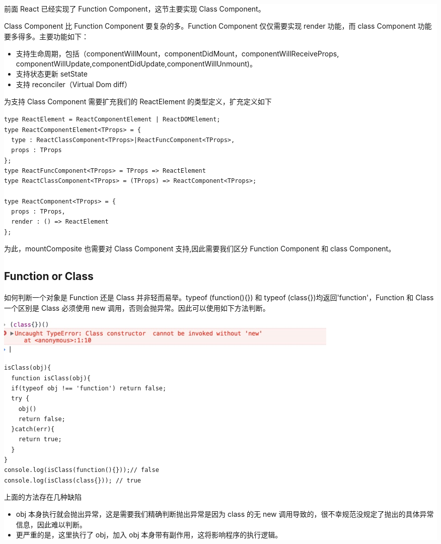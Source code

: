 前面 React 已经实现了 Function Component，这节主要实现 Class Component。

Class Component 比 Function Component 要复杂的多。Function
Component 仅仅需要实现 render 功能，而 class Component 功能要多得多。主要功能如下：

- 支持生命周期，包括（componentWillMount，componentDidMount，componentWillReceiveProps, componentWillUpdate,componentDidUpdate,componentWillUnmount)。
- 支持状态更新 setState
- 支持 reconciler（Virtual Dom diff）

为支持 Class Component 需要扩充我们的 ReactElement 的类型定义，扩充定义如下

    type ReactElement = ReactComponentElement | ReactDOMElement;
    type ReactComponentElement<TProps> = {
      type : ReactClassComponent<TProps>|ReactFuncComponent<TProps>,
      props : TProps
    };
    type ReactFuncComponent<TProps> = TProps => ReactElement
    type ReactClassComponent<TProps> = (TProps) => ReactComponent<TProps>;

    type ReactComponent<TProps> = {
      props : TProps,
      render : () => ReactElement
    };

为此，mountComposite 也需要对 Class Component 支持,因此需要我们区分 Function Component 和 class
Component。

## Function or Class

如何判断一个对象是 Function 还是 Class 并非轻而易举。typeof (function(){}) 和 typeof
(class{})均返回'function'，Function 和 Class 一个区别是 Class 必须使用 new 调用，否则会抛异常。因此可以使用如下方法判断。

![](./29875063_assets/v2-3f524c5ca35fb0ef18e7421272132c7d_b.jpg)

    isClass(obj){
      function isClass(obj){
      if(typeof obj !== 'function') return false;
      try {
        obj()
        return false;
      }catch(err){
        return true;
      }
    }
    console.log(isClass(function(){}));// false
    console.log(isClass(class{})); // true

上面的方法存在几种缺陷

- obj 本身执行就会抛出异常，这是需要我们精确判断抛出异常是因为 class 的无 new 调用导致的，很不幸规范没规定了抛出的具体异常信息，因此难以判断。
- 更严重的是，这里执行了 obj，加入 obj 本身带有副作用，这将影响程序的执行逻辑。
